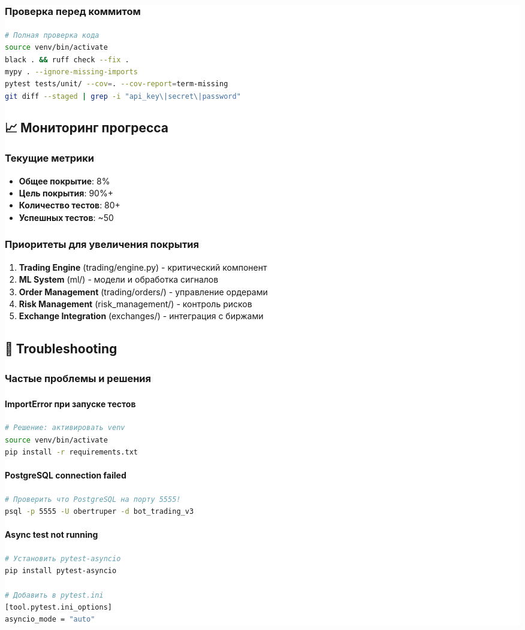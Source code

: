 ### Проверка перед коммитом

```bash
# Полная проверка кода
source venv/bin/activate
black . && ruff check --fix .
mypy . --ignore-missing-imports
pytest tests/unit/ --cov=. --cov-report=term-missing
git diff --staged | grep -i "api_key\|secret\|password"
```

## 📈 Мониторинг прогресса

### Текущие метрики
- **Общее покрытие**: 8%
- **Цель покрытия**: 90%+
- **Количество тестов**: 80+
- **Успешных тестов**: ~50

### Приоритеты для увеличения покрытия

1. **Trading Engine** (trading/engine.py) - критический компонент
2. **ML System** (ml/) - модели и обработка сигналов
3. **Order Management** (trading/orders/) - управление ордерами
4. **Risk Management** (risk_management/) - контроль рисков
5. **Exchange Integration** (exchanges/) - интеграция с биржами

## 🐛 Troubleshooting

### Частые проблемы и решения

#### ImportError при запуске тестов
```bash
# Решение: активировать venv
source venv/bin/activate
pip install -r requirements.txt
```

#### PostgreSQL connection failed
```bash
# Проверить что PostgreSQL на порту 5555!
psql -p 5555 -U obertruper -d bot_trading_v3
```

#### Async test not running
```bash
# Установить pytest-asyncio
pip install pytest-asyncio

# Добавить в pytest.ini
[tool.pytest.ini_options]
asyncio_mode = "auto"
```
